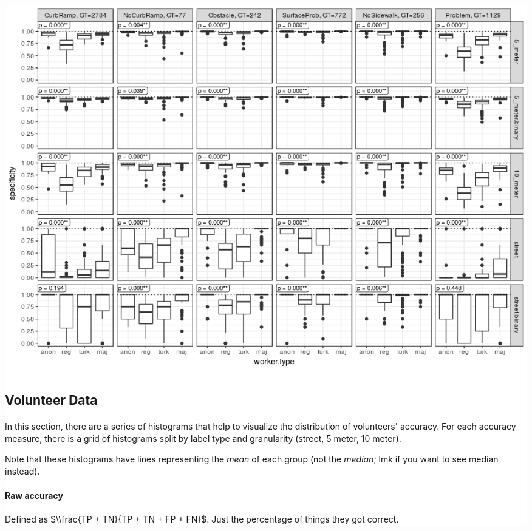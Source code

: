 ![](accuracy_analysis-pre_single_user_clustering_files/figure-markdown_github-ascii_identifiers/worker-types-specificity-1.png)

Volunteer Data
--------------

In this section, there are a series of histograms that help to visualize the distribution of volunteers' accuracy. For each accuracy measure, there is a grid of histograms split by label type and granularity (street, 5 meter, 10 meter).

Note that these histograms have lines representing the *mean* of each group (not the *median*; lmk if you want to see median instead).

#### Raw accuracy

Defined as $\\frac{TP + TN}{TP + TN + FP + FN}$. Just the percentage of things they got correct.
